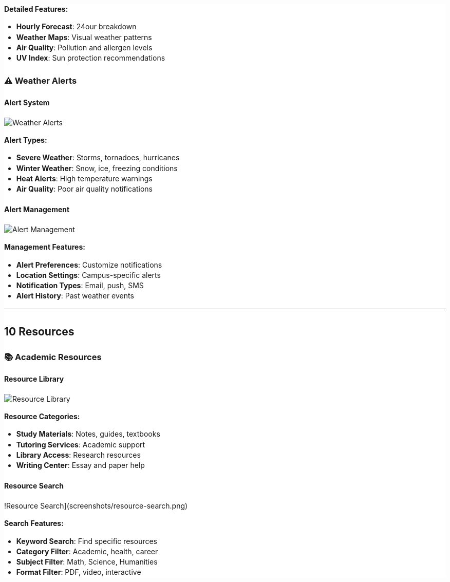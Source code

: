 **Detailed Features:**
- **Hourly Forecast**: 24our breakdown
- **Weather Maps**: Visual weather patterns
- **Air Quality**: Pollution and allergen levels
- **UV Index**: Sun protection recommendations

### ⚠️ Weather Alerts

#### **Alert System**

![Weather Alerts](screenshots/weather-alerts.png)

**Alert Types:**
- **Severe Weather**: Storms, tornadoes, hurricanes
- **Winter Weather**: Snow, ice, freezing conditions
- **Heat Alerts**: High temperature warnings
- **Air Quality**: Poor air quality notifications

#### **Alert Management**

![Alert Management](screenshots/alert-management.png)

**Management Features:**
- **Alert Preferences**: Customize notifications
- **Location Settings**: Campus-specific alerts
- **Notification Types**: Email, push, SMS
- **Alert History**: Past weather events

---

## 10 Resources

### 📚 Academic Resources

#### **Resource Library**

![Resource Library](screenshots/resource-library.png)

**Resource Categories:**
- **Study Materials**: Notes, guides, textbooks
- **Tutoring Services**: Academic support
- **Library Access**: Research resources
- **Writing Center**: Essay and paper help

#### **Resource Search**

!Resource Search](screenshots/resource-search.png)

**Search Features:**
- **Keyword Search**: Find specific resources
- **Category Filter**: Academic, health, career
- **Subject Filter**: Math, Science, Humanities
- **Format Filter**: PDF, video, interactive
